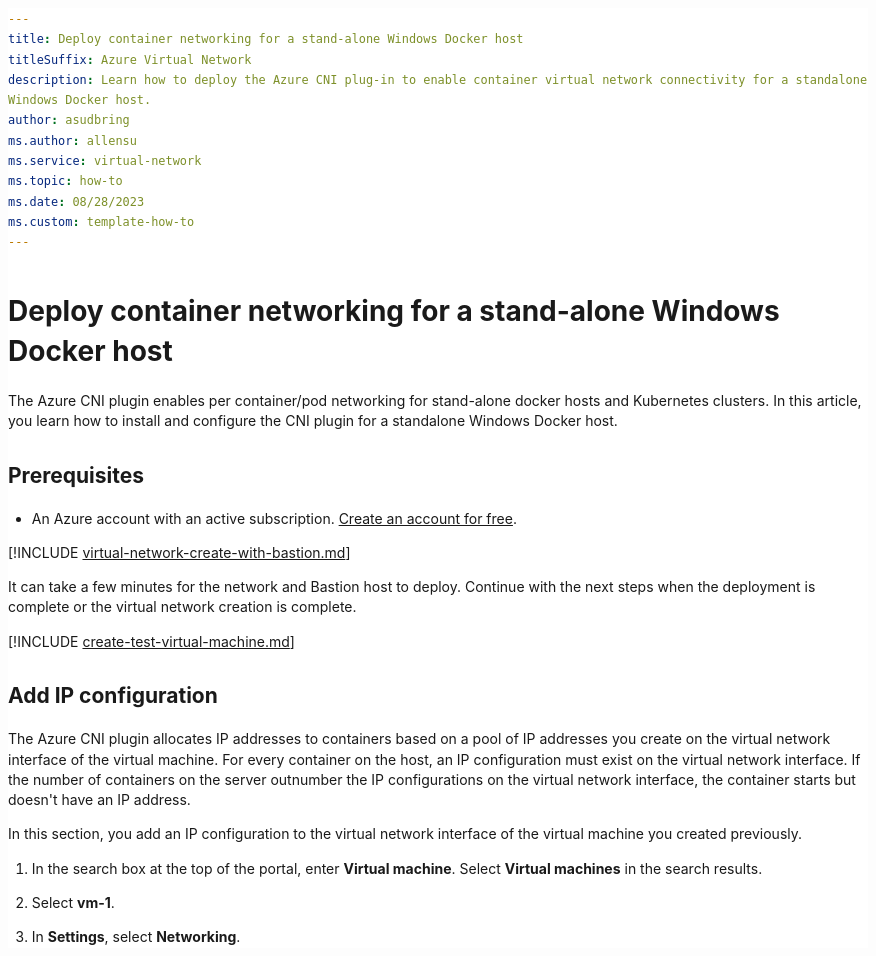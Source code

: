 ```yaml
---
title: Deploy container networking for a stand-alone Windows Docker host
titleSuffix: Azure Virtual Network
description: Learn how to deploy the Azure CNI plug-in to enable container virtual network connectivity for a standalone Windows Docker host.
author: asudbring
ms.author: allensu
ms.service: virtual-network
ms.topic: how-to
ms.date: 08/28/2023
ms.custom: template-how-to
---
```


# Deploy container networking for a stand-alone Windows Docker host

The Azure CNI plugin enables per container/pod networking for stand-alone docker hosts and Kubernetes clusters. In this article, you learn how to install and configure the CNI plugin for a standalone Windows Docker host.

## Prerequisites

- An Azure account with an active subscription. [Create an account for free](https://azure.microsoft.com/free/?WT.mc_id=A261C142F).

[!INCLUDE [virtual-network-create-with-bastion.md](~/reusable-content/ce-skilling/azure/includes/virtual-network-create-with-bastion.md)]

It can take a few minutes for the network and Bastion host to deploy. Continue with the next steps when the deployment is complete or the virtual network creation is complete.

[!INCLUDE [create-test-virtual-machine.md](~/reusable-content/ce-skilling/azure/includes/create-test-virtual-machine.md)]

## Add IP configuration

The Azure CNI plugin allocates IP addresses to containers based on a pool of IP addresses you create on the virtual network interface of the virtual machine. For every container on the host, an IP configuration must exist on the virtual network interface. If the number of containers on the server outnumber the IP configurations on the virtual network interface, the container starts but doesn't have an IP address. 

In this section, you add an IP configuration to the virtual network interface of the virtual machine you created previously.

1. In the search box at the top of the portal, enter **Virtual machine**. Select **Virtual machines** in the search results.

1. Select **vm-1**.

1. In **Settings**, select **Networking**.
